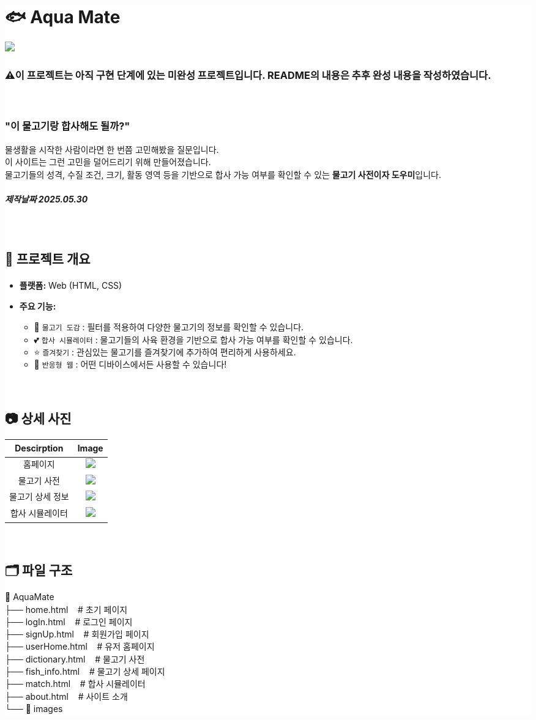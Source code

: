 # 🐟 Aqua Mate

<img src="https://github.com/user-attachments/assets/4a86264f-dca8-4abd-92b0-2df33aae3c03" width="500">

### ⚠️이 프로젝트는 아직 구현 단계에 있는 미완성 프로젝트입니다. README의 내용은 추후 완성 내용을 작성하였습니다.
<br>

### "이 물고기랑 합사해도 될까?"
물생활을 시작한 사람이라면 한 번쯤 고민해봤을 질문입니다.  
이 사이트는 그런 고민을 덜어드리기 위해 만들어졌습니다.  
물고기들의 성격, 수질 조건, 크기, 활동 영역 등을 기반으로 합사 가능 여부를 확인할 수 있는 **물고기 사전이자 도우미**입니다.  

##### 제작날짜 2025.05.30

<br>

## 📌 프로젝트 개요

- **플랫폼:** Web (HTML, CSS)  

- **주요 기능:**
  - 📖 `물고기 도감` : 필터를 적용하여 다양한 물고기의 정보를 확인할 수 있습니다.
  - 💕 `합사 시뮬레이터` : 물고기들의 사육 환경을 기반으로 합사 가능 여부를 확인할 수 있습니다.
  - ⭐ `즐겨찾기` : 관심있는 물고기를 즐겨찾기에 추가하여 편리하게 사용하세요.
  - 📱 `반응형 웹` : 어떤 디바이스에서든 사용할 수 있습니다!
  
<br>

## 📷 상세 사진
|Descirption|Image|
|:--:|:--:|
|홈페이지|<img src="https://github.com/user-attachments/assets/e8810117-8b20-4a0e-baeb-f7afd4a8054a" width="500">|
|물고기 사전|<img src="https://github.com/user-attachments/assets/57a386ed-1cc0-4a26-bf9e-cf6ff235a3fd" width="500">|
|물고기 상세 정보|<img src="https://github.com/user-attachments/assets/c8e8f82c-e403-49ee-99ff-266e95b87ac6" width="500">|
|합사 시뮬레이터|<img src="https://github.com/user-attachments/assets/220daa05-09dd-4eb6-827c-fb0aaad0aa1c" width="500">|

<br>

## 🗂️ 파일 구조
📁 AquaMate  
├── home.html &nbsp;&nbsp; # 초기 페이지  
├── logIn.html &nbsp;&nbsp; # 로그인 페이지  
├── signUp.html &nbsp;&nbsp; # 회원가입 페이지  
├── userHome.html &nbsp;&nbsp; # 유저 홈페이지  
├── dictionary.html &nbsp;&nbsp; # 물고기 사전  
├── fish_info.html &nbsp;&nbsp; # 물고기 상세 페이지  
├── match.html &nbsp;&nbsp; # 합사 시뮬레이터  
├── about.html &nbsp;&nbsp; # 사이트 소개  
└── 📁 images
